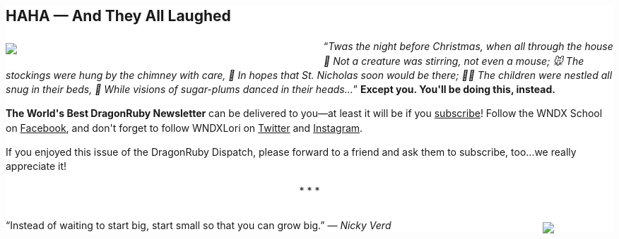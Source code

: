 ## HAHA &#8212; And They All Laughed

<a href="https://hannahhillam.com/are-you-going-to-let-me-sleep?utm_source=dragonrubydispatch.com"><img src="https://dragonrubydispatch.com/assets/images/are-you-sleeping-400x409.png" style="float: left; padding-top: 5px; padding-right: 20px; padding-bottom: 5px; padding-left: 0px; width: 50%;"></a>&ldquo;<em>Twas the night before Christmas, when all through the house 🏡 Not a creature was stirring, not even a mouse; 🐭 The stockings were hung by the chimney with care, 🧦 In hopes that St. Nicholas soon would be there; 🎅🏼 The children were nestled all snug in their beds, 🛌  While visions of sugar-plums danced in their heads...</em>&rdquo; <b>Except you. You'll be doing this, instead.</b> 

**The World's Best DragonRuby Newsletter** can be delivered to you&mdash;at least it will be if you [subscribe](https://motivated-experimenter-209.ck.page/bd51551808?utm_source=dragonrubydispatch.com)! Follow the WNDX School on [Facebook](https://www.facebook.com/wndxschool?utm_source=dragonrubydispatch.com), and don't forget to follow WNDXLori on [Twitter](https://twitter.com/wndxlori?utm_source=dragonrubydispatch.com) and [Instagram](https://instagram.com/wndxlori?utm_source=dragonrubydispatch.com).

If you enjoyed this issue of the DragonRuby Dispatch, please forward to a friend and ask them to subscribe, too...we really appreciate it!

<div style="text-align: center; padding-bottom: 15px;">* * *</div>

<a href="https://nickyverd.africa?utm_source=dragonrubydispatch.com"><img src="https://dragonrubydispatch.com/assets/images/nicky-verd-100x100.png" style="float: right; padding-top: 5px; padding-left: 20px; padding-bottom: 0px; width: 100px;"></a>&ldquo;Instead of waiting to start big, start small so that you can grow big.&rdquo;&nbsp;&mdash;&nbsp;<em>Nicky Verd</em>